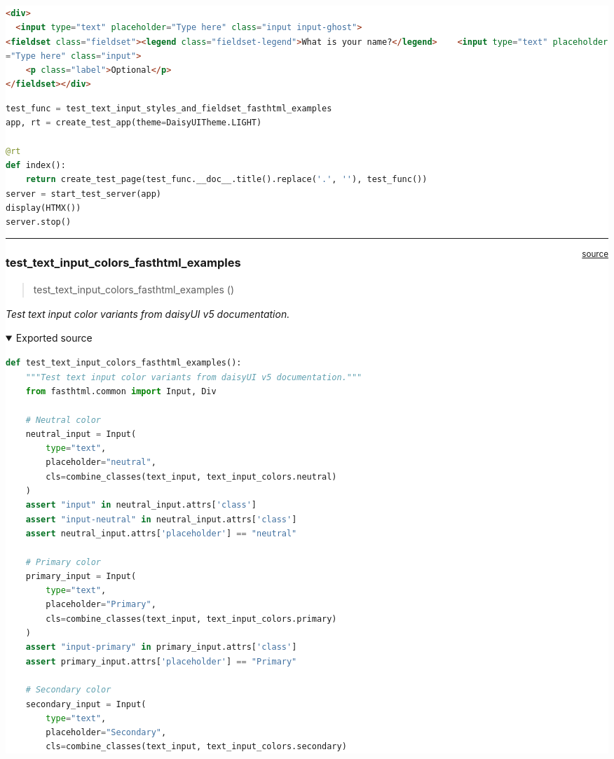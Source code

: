 </details>

``` html
<div>
  <input type="text" placeholder="Type here" class="input input-ghost">
<fieldset class="fieldset"><legend class="fieldset-legend">What is your name?</legend>    <input type="text" placeholder="Type here" class="input">
    <p class="label">Optional</p>
</fieldset></div>
```

``` python
test_func = test_text_input_styles_and_fieldset_fasthtml_examples
app, rt = create_test_app(theme=DaisyUITheme.LIGHT)

@rt
def index():
    return create_test_page(test_func.__doc__.title().replace('.', ''), test_func())
server = start_test_server(app)
display(HTMX())
server.stop()
```

------------------------------------------------------------------------

<a
href="https://github.com/cj-mills/cjm-fasthtml-daisyui/blob/main/cjm_fasthtml_daisyui/components/data_input/text_input.py#L301"
target="_blank" style="float:right; font-size:smaller">source</a>

### test_text_input_colors_fasthtml_examples

>  test_text_input_colors_fasthtml_examples ()

*Test text input color variants from daisyUI v5 documentation.*

<details open class="code-fold">
<summary>Exported source</summary>

``` python
def test_text_input_colors_fasthtml_examples():
    """Test text input color variants from daisyUI v5 documentation."""
    from fasthtml.common import Input, Div
    
    # Neutral color
    neutral_input = Input(
        type="text",
        placeholder="neutral",
        cls=combine_classes(text_input, text_input_colors.neutral)
    )
    assert "input" in neutral_input.attrs['class']
    assert "input-neutral" in neutral_input.attrs['class']
    assert neutral_input.attrs['placeholder'] == "neutral"
    
    # Primary color
    primary_input = Input(
        type="text",
        placeholder="Primary",
        cls=combine_classes(text_input, text_input_colors.primary)
    )
    assert "input-primary" in primary_input.attrs['class']
    assert primary_input.attrs['placeholder'] == "Primary"
    
    # Secondary color
    secondary_input = Input(
        type="text",
        placeholder="Secondary",
        cls=combine_classes(text_input, text_input_colors.secondary)
```